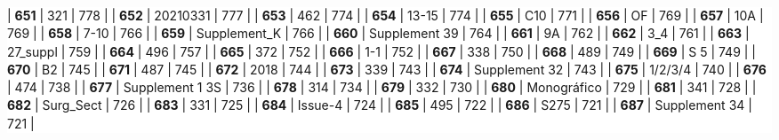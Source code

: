 | **651** | 321                   | 778                  |
| **652** | 20210331              | 777                  |
| **653** | 462                   | 774                  |
| **654** | 13-15                 | 774                  |
| **655** | C10                   | 771                  |
| **656** | OF                    | 769                  |
| **657** | 10A                   | 769                  |
| **658** | 7-10                  | 766                  |
| **659** | Supplement\_K         | 766                  |
| **660** | Supplement 39         | 764                  |
| **661** | 9A                    | 762                  |
| **662** | 3\_4                  | 761                  |
| **663** | 27\_suppl             | 759                  |
| **664** | 496                   | 757                  |
| **665** | 372                   | 752                  |
| **666** | 1-1                   | 752                  |
| **667** | 338                   | 750                  |
| **668** | 489                   | 749                  |
| **669** | S 5                   | 749                  |
| **670** | B2                    | 745                  |
| **671** | 487                   | 745                  |
| **672** | 2018                  | 744                  |
| **673** | 339                   | 743                  |
| **674** | Supplement 32         | 743                  |
| **675** | 1/2/3/4               | 740                  |
| **676** | 474                   | 738                  |
| **677** | Supplement 1 3S       | 736                  |
| **678** | 314                   | 734                  |
| **679** | 332                   | 730                  |
| **680** | Monográfico           | 729                  |
| **681** | 341                   | 728                  |
| **682** | Surg\_Sect            | 726                  |
| **683** | 331                   | 725                  |
| **684** | Issue-4               | 724                  |
| **685** | 495                   | 722                  |
| **686** | S275                  | 721                  |
| **687** | Supplement 34         | 721                  |